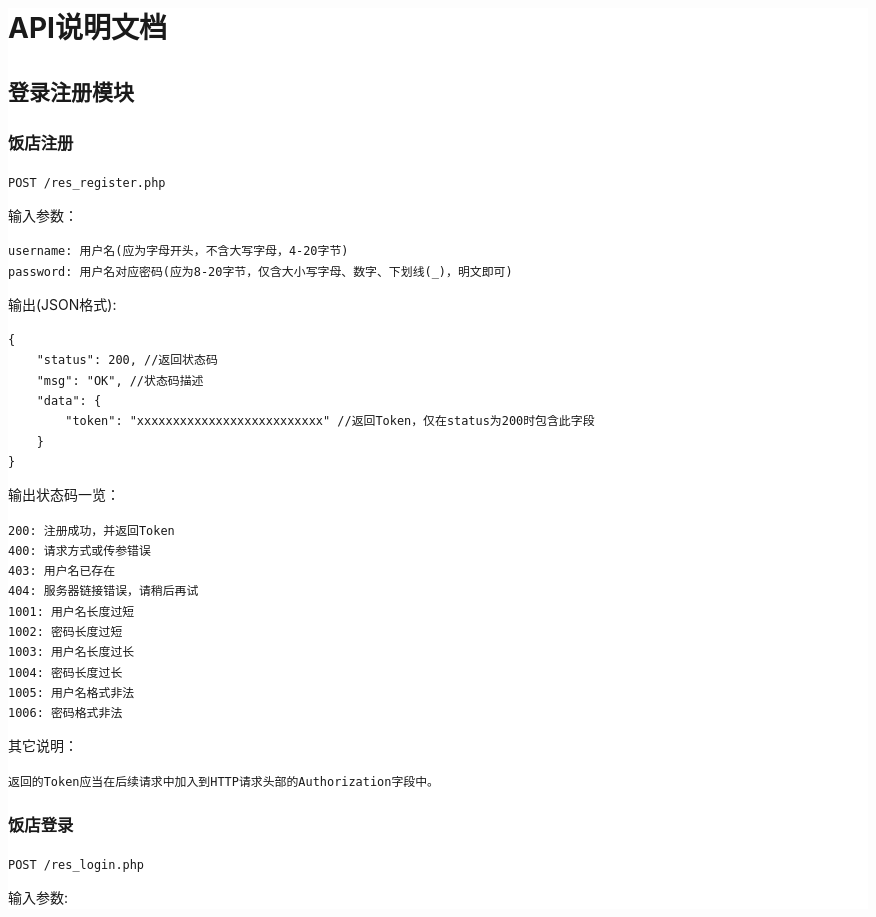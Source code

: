 # API说明文档
 
## 登录注册模块
### 饭店注册
```
POST /res_register.php
```

输入参数：

```
username: 用户名(应为字母开头，不含大写字母，4-20字节)
password: 用户名对应密码(应为8-20字节，仅含大小写字母、数字、下划线(_)，明文即可)
```

输出(JSON格式):

```
{
    "status": 200, //返回状态码
    "msg": "OK", //状态码描述
    "data": {
        "token": "xxxxxxxxxxxxxxxxxxxxxxxxxx" //返回Token，仅在status为200时包含此字段
    }
}
```

输出状态码一览：

```
200: 注册成功，并返回Token
400: 请求方式或传参错误
403: 用户名已存在
404: 服务器链接错误，请稍后再试
1001: 用户名长度过短
1002: 密码长度过短
1003: 用户名长度过长
1004: 密码长度过长
1005: 用户名格式非法
1006: 密码格式非法
```

其它说明：

```
返回的Token应当在后续请求中加入到HTTP请求头部的Authorization字段中。
```

### 饭店登录

```
POST /res_login.php
```

输入参数:  

